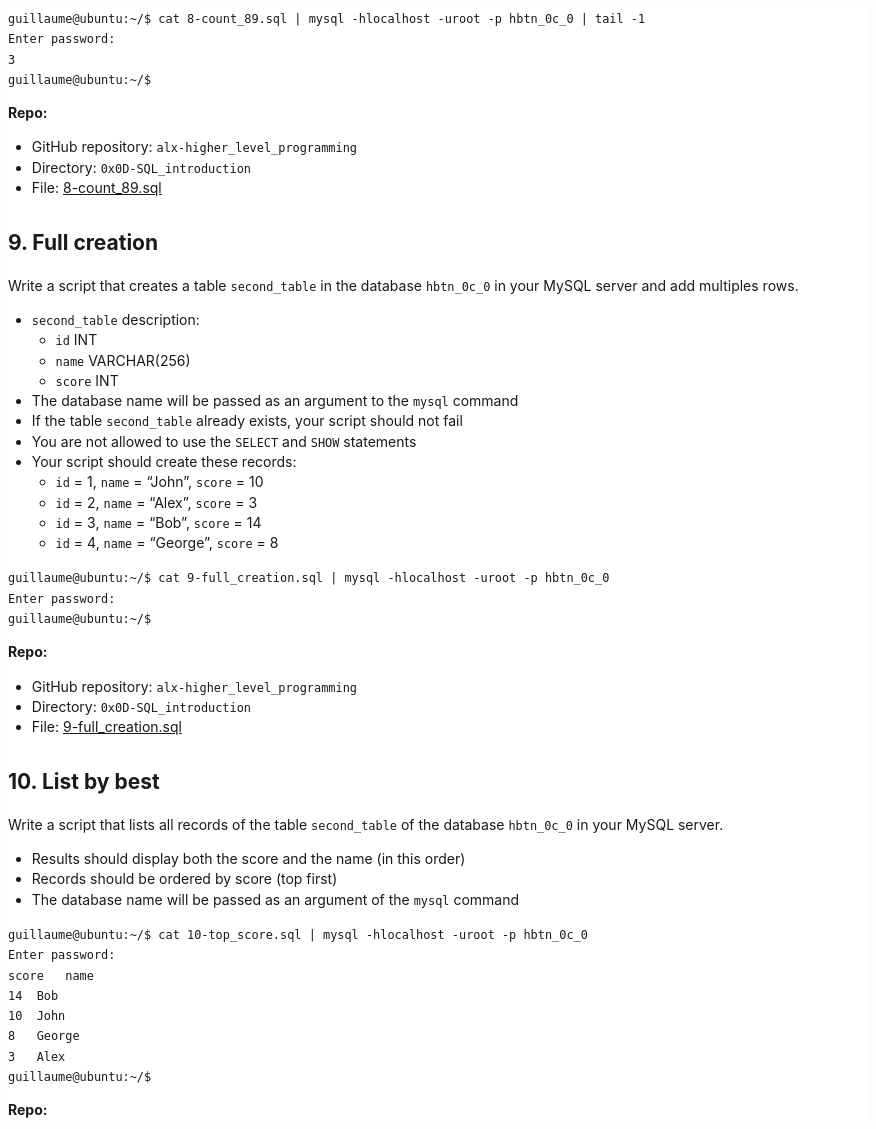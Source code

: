 ```
guillaume@ubuntu:~/$ cat 8-count_89.sql | mysql -hlocalhost -uroot -p hbtn_0c_0 | tail -1
Enter password: 
3
guillaume@ubuntu:~/$ 
```
<b>Repo:</b>

* GitHub repository: ``alx-higher_level_programming``
* Directory: ``0x0D-SQL_introduction``
* File: [8-count_89.sql](./8-count_89.sql/)

## 9. Full creation

Write a script that creates a table ``second_table`` in the database ``hbtn_0c_0`` in your MySQL server and add multiples rows.

* ``second_table`` description:
  * ``id`` INT
  * ``name`` VARCHAR(256)
  * ``score`` INT
* The database name will be passed as an argument to the ``mysql`` command
* If the table ``second_table`` already exists, your script should not fail
* You are not allowed to use the ``SELECT`` and ``SHOW`` statements
* Your script should create these records:
  * ``id`` = 1, ``name`` = “John”, ``score`` = 10
  * ``id`` = 2, ``name`` = “Alex”, ``score`` = 3
  * ``id`` = 3, ``name`` = “Bob”, ``score`` = 14
  * ``id`` = 4, ``name`` = “George”, ``score`` = 8

```
guillaume@ubuntu:~/$ cat 9-full_creation.sql | mysql -hlocalhost -uroot -p hbtn_0c_0
Enter password: 
guillaume@ubuntu:~/$ 
```
<b>Repo:</b>

* GitHub repository: ``alx-higher_level_programming``
* Directory: ``0x0D-SQL_introduction``
* File: [9-full_creation.sql](./9-full_creation.sql/)

## 10. List by best

Write a script that lists all records of the table ``second_table`` of the database ``hbtn_0c_0`` in your MySQL server.

* Results should display both the score and the name (in this order)
* Records should be ordered by score (top first)
* The database name will be passed as an argument of the ``mysql`` command

```
guillaume@ubuntu:~/$ cat 10-top_score.sql | mysql -hlocalhost -uroot -p hbtn_0c_0
Enter password: 
score   name
14  Bob
10  John
8   George
3   Alex
guillaume@ubuntu:~/$
```
<b>Repo:</b>
